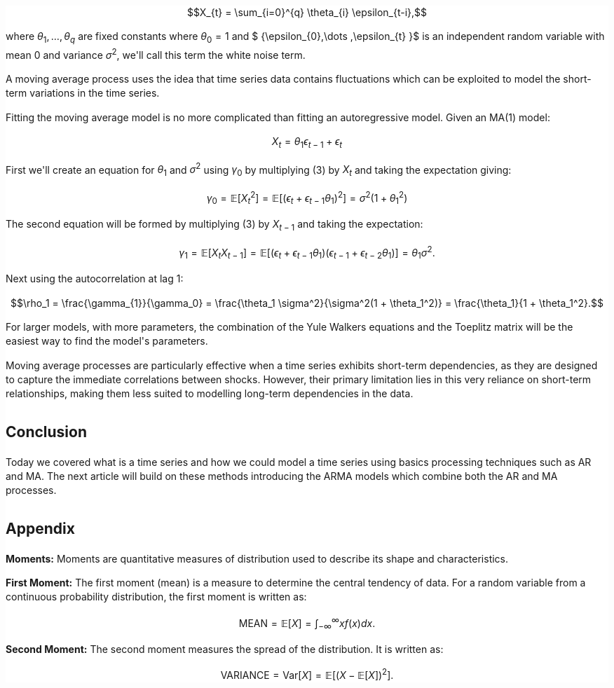 $$X_{t} = \sum_{i=0}^{q} \theta_{i} \epsilon_{t-i},$$

where $\theta_{1}, \dots, \theta_{q}$ are fixed constants where $\theta_{0} = 1$ and $ \{\epsilon_{0},\dots ,\epsilon_{t} \}$ is an independent random variable with mean 0 and variance $\sigma^{2}$, we'll call this term the white noise term.

A moving average process uses the idea that time series data contains fluctuations which can be exploited to model the short-term variations in the time series.

Fitting the moving average model is no more complicated than fitting an autoregressive model. Given an MA(1) model:

$$\begin{equation} X_{t} = \theta_{1} \epsilon_{t-1} + \epsilon_{t}\end{equation}$$

First we'll create an equation for $\theta_1$ and $\sigma^{2}$ using $\gamma_0$ by multiplying (3) by $X_{t}$ and taking the expectation giving:

$$\gamma_{0} = \mathbb{E}[X_{t}^{2}] = \mathbb{E}[(\epsilon_t + \epsilon_{t-1}\theta_1)^{2} ] = \sigma^{2}(1 + \theta_{1}^{2})$$

The second equation will be formed by multiplying (3) by $X_{t-1}$ and taking the expectation:

$$\gamma_1 = \mathbb{E}[X_{t} X_{t-1}] = \mathbb{E}[(\epsilon_t + \epsilon_{t-1}\theta_1) (\epsilon_{t-1} + \epsilon_{t-2}\theta_1)] = \theta_1 \sigma^{2}.$$

Next using the autocorrelation at lag 1:

$$\rho_1 = \frac{\gamma_{1}}{\gamma_0} = \frac{\theta_1 \sigma^2}{\sigma^2(1 + \theta_1^2)} = \frac{\theta_1}{1 + \theta_1^2}.$$

For larger models, with more parameters, the combination of the Yule Walkers equations and the Toeplitz matrix will be the easiest way to find the model's parameters.

Moving average processes are particularly effective when a time series exhibits short-term dependencies, as they are designed to capture the immediate correlations between shocks. However, their primary limitation lies in this very reliance on short-term relationships, making them less suited to modelling long-term dependencies in the data.

## Conclusion

Today we covered what is a time series and how we could model a time series using basics processing techniques such as AR and MA. The next article will build on these methods introducing the ARMA models which combine both the AR and MA processes.

## Appendix

****Moments:**** Moments are quantitative measures of distribution used to describe its shape and characteristics.

****First Moment:**** The first moment (mean) is a measure to determine the central tendency of data. For a random variable from a continuous probability distribution, the first moment is written as:

$$\text{MEAN} = \mathbb{E}[X] = \int_{-\infty}^{\infty} x f(x) d x.$$

****Second Moment:**** The second moment measures the spread of the distribution. It is written as:

$$\text{VARIANCE} = \text{Var}[X] = \mathbb{E}[(X - \mathbb{E}[X])^{2}].$$
